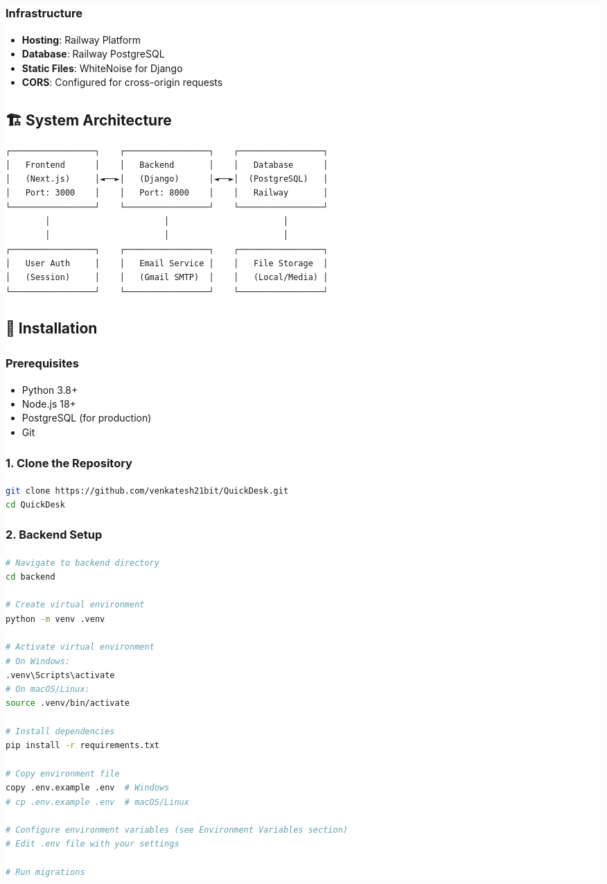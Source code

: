 ### Infrastructure
- **Hosting**: Railway Platform
- **Database**: Railway PostgreSQL
- **Static Files**: WhiteNoise for Django
- **CORS**: Configured for cross-origin requests

## 🏗 System Architecture

```
┌─────────────────┐    ┌─────────────────┐    ┌─────────────────┐
│   Frontend      │    │   Backend       │    │   Database      │
│   (Next.js)     │◄──►│   (Django)      │◄──►│  (PostgreSQL)   │
│   Port: 3000    │    │   Port: 8000    │    │   Railway       │
└─────────────────┘    └─────────────────┘    └─────────────────┘
        │                       │                       │
        │                       │                       │
┌─────────────────┐    ┌─────────────────┐    ┌─────────────────┐
│   User Auth     │    │   Email Service │    │   File Storage  │
│   (Session)     │    │   (Gmail SMTP)  │    │   (Local/Media) │
└─────────────────┘    └─────────────────┘    └─────────────────┘
```

## 🚀 Installation

### Prerequisites

- Python 3.8+
- Node.js 18+
- PostgreSQL (for production)
- Git

### 1. Clone the Repository

```bash
git clone https://github.com/venkatesh21bit/QuickDesk.git
cd QuickDesk
```

### 2. Backend Setup

```bash
# Navigate to backend directory
cd backend

# Create virtual environment
python -m venv .venv

# Activate virtual environment
# On Windows:
.venv\Scripts\activate
# On macOS/Linux:
source .venv/bin/activate

# Install dependencies
pip install -r requirements.txt

# Copy environment file
copy .env.example .env  # Windows
# cp .env.example .env  # macOS/Linux

# Configure environment variables (see Environment Variables section)
# Edit .env file with your settings

# Run migrations
```